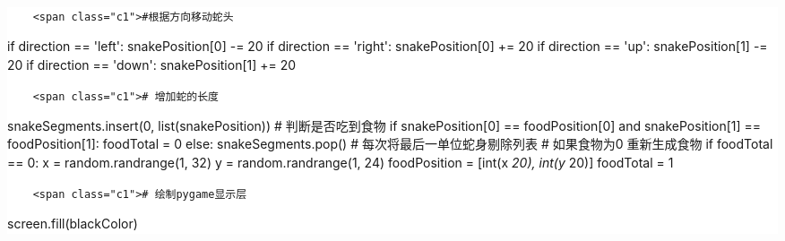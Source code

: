         
        <span class="c1">#根据方向移动蛇头
</span>        <span class="k">if</span> <span class="n">direction</span> <span class="o">==</span> <span class="s">'left'</span><span class="p">:</span>
            <span class="n">snakePosition</span><span class="p">[</span><span class="mi">0</span><span class="p">]</span> <span class="o">-=</span> <span class="mi">20</span>
        <span class="k">if</span> <span class="n">direction</span> <span class="o">==</span> <span class="s">'right'</span><span class="p">:</span>
            <span class="n">snakePosition</span><span class="p">[</span><span class="mi">0</span><span class="p">]</span> <span class="o">+=</span> <span class="mi">20</span>
        <span class="k">if</span> <span class="n">direction</span> <span class="o">==</span> <span class="s">'up'</span><span class="p">:</span>
            <span class="n">snakePosition</span><span class="p">[</span><span class="mi">1</span><span class="p">]</span> <span class="o">-=</span> <span class="mi">20</span>
        <span class="k">if</span> <span class="n">direction</span> <span class="o">==</span> <span class="s">'down'</span><span class="p">:</span>
            <span class="n">snakePosition</span><span class="p">[</span><span class="mi">1</span><span class="p">]</span> <span class="o">+=</span> <span class="mi">20</span>
                
        <span class="c1"># 增加蛇的长度
</span>        <span class="n">snakeSegments</span><span class="o">.</span><span class="n">insert</span><span class="p">(</span><span class="mi">0</span><span class="p">,</span> <span class="nb">list</span><span class="p">(</span><span class="n">snakePosition</span><span class="p">))</span>
        <span class="c1"># 判断是否吃到食物
</span>        <span class="k">if</span> <span class="n">snakePosition</span><span class="p">[</span><span class="mi">0</span><span class="p">]</span> <span class="o">==</span> <span class="n">foodPosition</span><span class="p">[</span><span class="mi">0</span><span class="p">]</span> <span class="ow">and</span> <span class="n">snakePosition</span><span class="p">[</span><span class="mi">1</span><span class="p">]</span> <span class="o">==</span> <span class="n">foodPosition</span><span class="p">[</span><span class="mi">1</span><span class="p">]:</span>
            <span class="n">foodTotal</span> <span class="o">=</span> <span class="mi">0</span>
        <span class="k">else</span><span class="p">:</span>
            <span class="n">snakeSegments</span><span class="o">.</span><span class="n">pop</span><span class="p">()</span>  <span class="c1"># 每次将最后一单位蛇身剔除列表
</span>
        <span class="c1"># 如果食物为0 重新生成食物
</span>        <span class="k">if</span> <span class="n">foodTotal</span> <span class="o">==</span> <span class="mi">0</span><span class="p">:</span>
            <span class="n">x</span> <span class="o">=</span> <span class="n">random</span><span class="o">.</span><span class="n">randrange</span><span class="p">(</span><span class="mi">1</span><span class="p">,</span> <span class="mi">32</span><span class="p">)</span>
            <span class="n">y</span> <span class="o">=</span> <span class="n">random</span><span class="o">.</span><span class="n">randrange</span><span class="p">(</span><span class="mi">1</span><span class="p">,</span> <span class="mi">24</span><span class="p">)</span>
            <span class="n">foodPosition</span> <span class="o">=</span> <span class="p">[</span><span class="nb">int</span><span class="p">(</span><span class="n">x</span> <span class="o">*</span> <span class="mi">20</span><span class="p">),</span> <span class="nb">int</span><span class="p">(</span><span class="n">y</span> <span class="o">*</span> <span class="mi">20</span><span class="p">)]</span>
            <span class="n">foodTotal</span> <span class="o">=</span> <span class="mi">1</span>

        <span class="c1"># 绘制pygame显示层
</span>        <span class="n">screen</span><span class="o">.</span><span class="n">fill</span><span class="p">(</span><span class="n">blackColor</span><span class="p">)</span>
